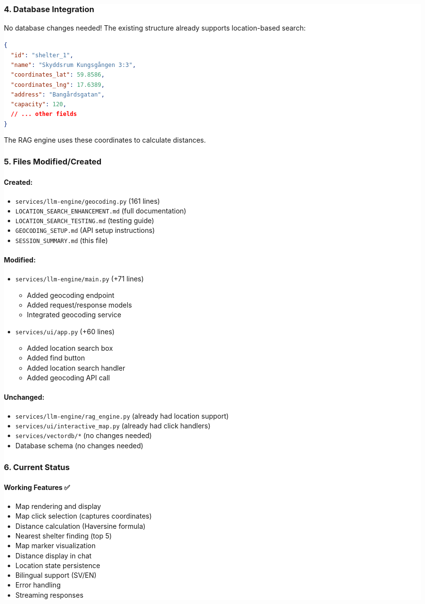 ### 4. Database Integration

No database changes needed! The existing structure already supports location-based search:

```json
{
  "id": "shelter_1",
  "name": "Skyddsrum Kungsgången 3:3",
  "coordinates_lat": 59.8586,
  "coordinates_lng": 17.6389,
  "address": "Bangårdsgatan",
  "capacity": 120,
  // ... other fields
}
```

The RAG engine uses these coordinates to calculate distances.

### 5. Files Modified/Created

#### Created:
- `services/llm-engine/geocoding.py` (161 lines)
- `LOCATION_SEARCH_ENHANCEMENT.md` (full documentation)
- `LOCATION_SEARCH_TESTING.md` (testing guide)
- `GEOCODING_SETUP.md` (API setup instructions)
- `SESSION_SUMMARY.md` (this file)

#### Modified:
- `services/llm-engine/main.py` (+71 lines)
  - Added geocoding endpoint
  - Added request/response models
  - Integrated geocoding service
  
- `services/ui/app.py` (+60 lines)
  - Added location search box
  - Added find button
  - Added location search handler
  - Added geocoding API call

#### Unchanged:
- `services/llm-engine/rag_engine.py` (already had location support)
- `services/ui/interactive_map.py` (already had click handlers)
- `services/vectordb/*` (no changes needed)
- Database schema (no changes needed)

### 6. Current Status

#### Working Features ✅
- Map rendering and display
- Map click selection (captures coordinates)
- Distance calculation (Haversine formula)
- Nearest shelter finding (top 5)
- Map marker visualization
- Distance display in chat
- Location state persistence
- Bilingual support (SV/EN)
- Error handling
- Streaming responses
